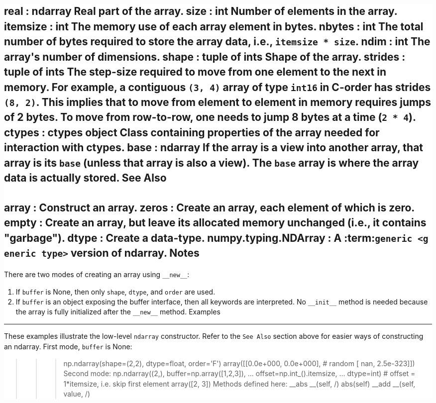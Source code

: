   real : ndarray
      Real part of the array.
  size : int
      Number of elements in the array.
  itemsize : int
      The memory use of each array element in bytes.
  nbytes : int
      The total number of bytes required to store the array data,
      i.e., ``itemsize * size``.
  ndim : int
      The array's number of dimensions.
  shape : tuple of ints
      Shape of the array.
  strides : tuple of ints
      The step-size required to move from one element to the next in
      memory. For example, a contiguous ``(3, 4)`` array of type
      ``int16`` in C-order has strides ``(8, 2)``.  This implies that
      to move from element to element in memory requires jumps of 2 bytes.
      To move from row-to-row, one needs to jump 8 bytes at a time
      (``2 * 4``).
  ctypes : ctypes object
      Class containing properties of the array needed for interaction
      with ctypes.
  base : ndarray
      If the array is a view into another array, that array is its `base`
      (unless that array is also a view).  The `base` array is where the
      array data is actually stored.
  See Also
  --------
  array : Construct an array.
  zeros : Create an array, each element of which is zero.
  empty : Create an array, but leave its allocated memory unchanged (i.e.,
          it contains "garbage").
  dtype : Create a data-type.
  numpy.typing.NDArray : A :term:`generic <generic type>` version
                         of ndarray.
  Notes
  -----
  There are two modes of creating an array using ``__new__``:
  1. If `buffer` is None, then only `shape`, `dtype`, and `order`
     are used.
  2. If `buffer` is an object exposing the buffer interface, then
     all keywords are interpreted.
  No ``__init__`` method is needed because the array is fully initialized
  after the ``__new__`` method.
  Examples
  --------
  These examples illustrate the low-level `ndarray` constructor.  Refer
  to the `See Also` section above for easier ways of constructing an
  ndarray.
  First mode, `buffer` is None:
  >>> np.ndarray(shape=(2,2), dtype=float, order='F')
  array([[0.0e+000, 0.0e+000], # random
         [     nan, 2.5e-323]])
  Second mode:
  >>> np.ndarray((2,), buffer=np.array([1,2,3]),
  ...            offset=np.int_().itemsize,
  ...            dtype=int) # offset = 1*itemsize, i.e. skip first element
  array([2, 3])
  Methods defined here:
  \_\_abs \_\_(self, /)
      abs(self)
  \_\_add \_\_(self, value, /)